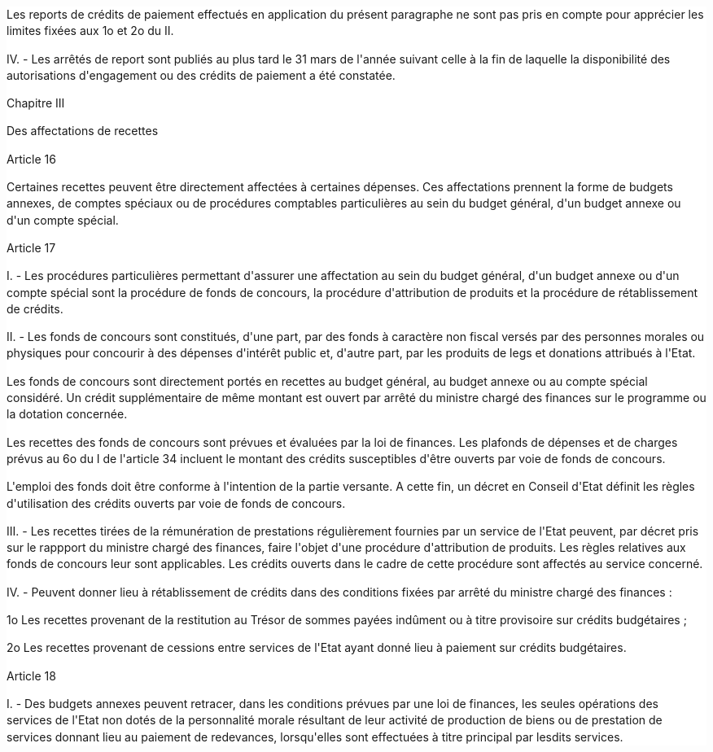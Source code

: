 Les reports de crédits de paiement effectués en application du présent paragraphe ne sont pas pris en compte pour apprécier les limites fixées aux 1o et 2o du II.

IV. - Les arrêtés de report sont publiés au plus tard le 31 mars de l'année suivant celle à la fin de laquelle la disponibilité des autorisations d'engagement ou des crédits de paiement a été constatée.

Chapitre III

Des affectations de recettes

Article 16

Certaines recettes peuvent être directement affectées à certaines dépenses. Ces affectations prennent la forme de budgets annexes, de comptes spéciaux ou de procédures comptables particulières au sein du budget général, d'un budget annexe ou d'un compte spécial.

Article 17

I. - Les procédures particulières permettant d'assurer une affectation au sein du budget général, d'un budget annexe ou d'un compte spécial sont la procédure de fonds de concours, la procédure d'attribution de produits et la procédure de rétablissement de crédits.

II. - Les fonds de concours sont constitués, d'une part, par des fonds à caractère non fiscal versés par des personnes morales ou physiques pour concourir à des dépenses d'intérêt public et, d'autre part, par les produits de legs et donations attribués à l'Etat.

Les fonds de concours sont directement portés en recettes au budget général, au budget annexe ou au compte spécial considéré. Un crédit supplémentaire de même montant est ouvert par arrêté du ministre chargé des finances sur le programme ou la dotation concernée.

Les recettes des fonds de concours sont prévues et évaluées par la loi de finances. Les plafonds de dépenses et de charges prévus au 6o du I de l'article 34 incluent le montant des crédits susceptibles d'être ouverts par voie de fonds de concours.

L'emploi des fonds doit être conforme à l'intention de la partie versante. A cette fin, un décret en Conseil d'Etat définit les règles d'utilisation des crédits ouverts par voie de fonds de concours.

III. - Les recettes tirées de la rémunération de prestations régulièrement fournies par un service de l'Etat peuvent, par décret pris sur le rappport du ministre chargé des finances, faire l'objet d'une procédure d'attribution de produits. Les règles relatives aux fonds de concours leur sont applicables. Les crédits ouverts dans le cadre de cette procédure sont affectés au service concerné.

IV. - Peuvent donner lieu à rétablissement de crédits dans des conditions fixées par arrêté du ministre chargé des finances :

1o Les recettes provenant de la restitution au Trésor de sommes payées indûment ou à titre provisoire sur crédits budgétaires ;

2o Les recettes provenant de cessions entre services de l'Etat ayant donné lieu à paiement sur crédits budgétaires.

Article 18

I. - Des budgets annexes peuvent retracer, dans les conditions prévues par une loi de finances, les seules opérations des services de l'Etat non dotés de la personnalité morale résultant de leur activité de production de biens ou de prestation de services donnant lieu au paiement de redevances, lorsqu'elles sont effectuées à titre principal par lesdits services.
